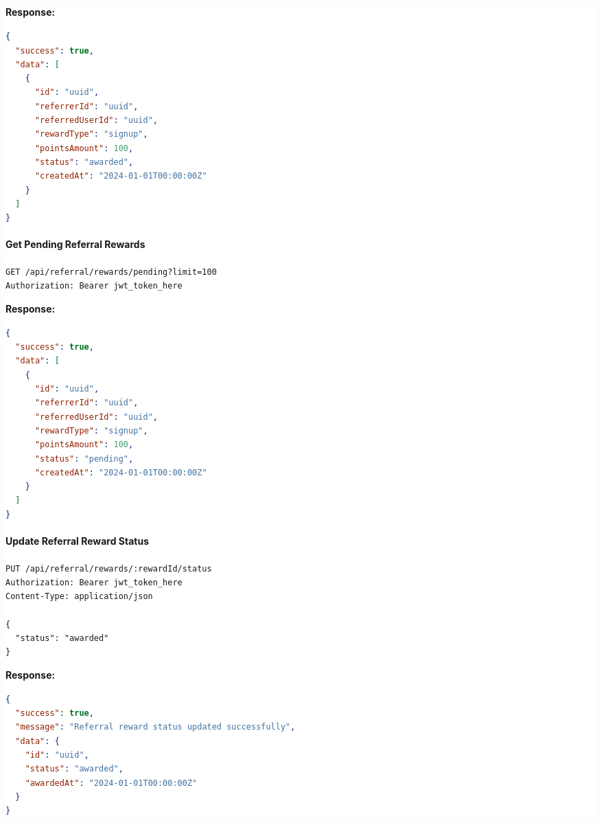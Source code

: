 **Response:**
```json
{
  "success": true,
  "data": [
    {
      "id": "uuid",
      "referrerId": "uuid",
      "referredUserId": "uuid",
      "rewardType": "signup",
      "pointsAmount": 100,
      "status": "awarded",
      "createdAt": "2024-01-01T00:00:00Z"
    }
  ]
}
```

#### Get Pending Referral Rewards
```http
GET /api/referral/rewards/pending?limit=100
Authorization: Bearer jwt_token_here
```

**Response:**
```json
{
  "success": true,
  "data": [
    {
      "id": "uuid",
      "referrerId": "uuid",
      "referredUserId": "uuid",
      "rewardType": "signup",
      "pointsAmount": 100,
      "status": "pending",
      "createdAt": "2024-01-01T00:00:00Z"
    }
  ]
}
```

#### Update Referral Reward Status
```http
PUT /api/referral/rewards/:rewardId/status
Authorization: Bearer jwt_token_here
Content-Type: application/json

{
  "status": "awarded"
}
```

**Response:**
```json
{
  "success": true,
  "message": "Referral reward status updated successfully",
  "data": {
    "id": "uuid",
    "status": "awarded",
    "awardedAt": "2024-01-01T00:00:00Z"
  }
}
```
